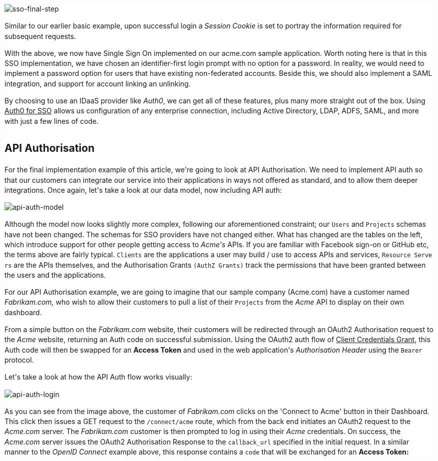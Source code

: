 ![sso-final-step](https://cdn.auth0.com/blog/iam-digital-transform/sso-final-step.png)

Similar to our earlier basic example, upon successful login a _Session Cookie_ is set to portray the information required for subsequent requests.

With the above, we now have Single Sign On implemented on our acme.com sample application.  Worth noting here is that in this SSO implementation, we have chosen an identifier-first login prompt with no option for a password.  In reality, we would need to implement a password option for users that have existing non-federated accounts.  Beside this, we should also implement a SAML integration, and support for account linking an unlinking.

By choosing to use an IDaaS provider like _Auth0_, we can get all of these features, plus many more straight out of the box.  Using [Auth0 for SSO](https://auth0.com/single-sign-on) allows us configuration of any enterprise connection, including Active Directory, LDAP, ADFS, SAML, and more with just a few lines of code.


## API Authorisation
For the final implementation example of this article, we're going to look at API Authorisation.  We need to implement API auth so that our customers can integrate our service into their applications in ways not offered as standard, and to allow them deeper integrations.  Once again, let's take a look at our data model, now including API auth:

![api-auth-model](https://cdn.auth0.com/blog/iam-digital-transform/api-auth-model.png)

Although the model now looks slightly more complex, following our aforementioned constraint; our `Users` and `Projects` schemas have not been changed.  The schemas for SSO providers have not changed either.  What has changed are the tables on the left, which introduce support for other people getting access to _Acme's_ APIs.  If you are familiar with Facebook sign-on or GitHub etc, the terms above are fairly typical.  `Clients` are the applications a user may build / use to access APIs and services, `Resource Servers` are the APIs themselves, and the Authorisation Grants `(AuthZ Grants)` track the permissions that have been granted between the users and the applications.

For our API Authorisation example, we are going to imagine that our sample company (Acme.com) have a customer named _Fabrikam.com,_ who wish to allow their customers to pull a list of their `Projects` from the _Acme_ API to display on their own dashboard.  

From a simple button on the _Fabrikam.com_ website, their customers will be redirected through an OAuth2 Authorisation request to the _Acme_ website, returning an Auth code on successful submission.  Using the OAuth2 auth flow of [Client Credentials Grant](https://auth0.com/docs/api-auth/tutorials/client-credentials), this Auth code will then be swapped for an **Access Token** and used in the web application's _Authorisation Header_ using the `Bearer` protocol.

Let's take a look at how the API Auth flow works visually:

![api-auth-login](https://cdn.auth0.com/blog/iam-digital-transform/api-auth-login.png)

As you can see from the image above, the customer of _Fabrikam.com_ clicks on the 'Connect to Acme' button in their Dashboard.  This click then issues a GET request to the `/connect/acme` route, which from the back end initiates an OAuth2 request to the _Acme.com_ server.   The _Fabrikam.com_ customer is then prompted to log in using their _Acme_ credentials.  On success, the _Acme.com_ server issues the OAuth2 Authorisation Response to the `callback_url` specified in the initial request.  In a similar manner to the _OpenID Connect_ example above, this response contains a `code` that will be exchanged for an **Access Token:**
